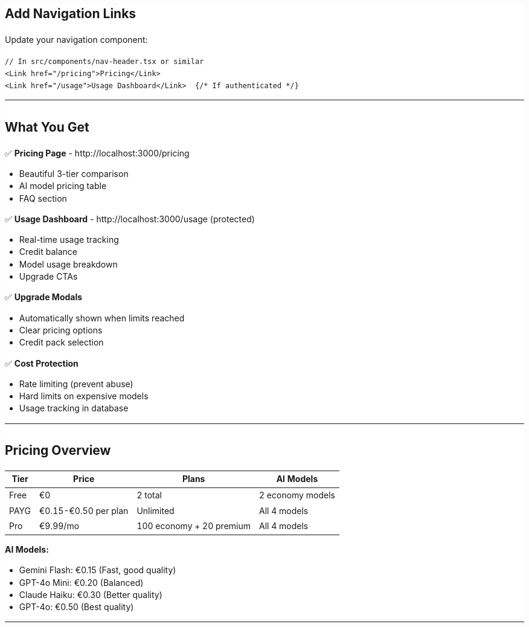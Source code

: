 
## Add Navigation Links

Update your navigation component:

```tsx
// In src/components/nav-header.tsx or similar
<Link href="/pricing">Pricing</Link>
<Link href="/usage">Usage Dashboard</Link>  {/* If authenticated */}
```

---

## What You Get

✅ **Pricing Page** - http://localhost:3000/pricing
- Beautiful 3-tier comparison
- AI model pricing table
- FAQ section

✅ **Usage Dashboard** - http://localhost:3000/usage (protected)
- Real-time usage tracking
- Credit balance
- Model usage breakdown
- Upgrade CTAs

✅ **Upgrade Modals**
- Automatically shown when limits reached
- Clear pricing options
- Credit pack selection

✅ **Cost Protection**
- Rate limiting (prevent abuse)
- Hard limits on expensive models
- Usage tracking in database

---

## Pricing Overview

| Tier | Price | Plans | AI Models |
|------|-------|-------|-----------|
| Free | €0 | 2 total | 2 economy models |
| PAYG | €0.15-€0.50 per plan | Unlimited | All 4 models |
| Pro | €9.99/mo | 100 economy + 20 premium | All 4 models |

**AI Models:**
- Gemini Flash: €0.15 (Fast, good quality)
- GPT-4o Mini: €0.20 (Balanced)
- Claude Haiku: €0.30 (Better quality)
- GPT-4o: €0.50 (Best quality)

---
